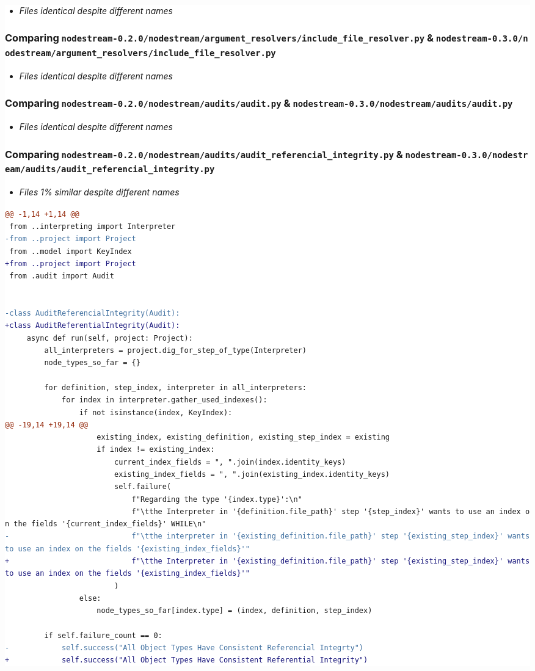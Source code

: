  * *Files identical despite different names*

### Comparing `nodestream-0.2.0/nodestream/argument_resolvers/include_file_resolver.py` & `nodestream-0.3.0/nodestream/argument_resolvers/include_file_resolver.py`

 * *Files identical despite different names*

### Comparing `nodestream-0.2.0/nodestream/audits/audit.py` & `nodestream-0.3.0/nodestream/audits/audit.py`

 * *Files identical despite different names*

### Comparing `nodestream-0.2.0/nodestream/audits/audit_referencial_integrity.py` & `nodestream-0.3.0/nodestream/audits/audit_referencial_integrity.py`

 * *Files 1% similar despite different names*

```diff
@@ -1,14 +1,14 @@
 from ..interpreting import Interpreter
-from ..project import Project
 from ..model import KeyIndex
+from ..project import Project
 from .audit import Audit
 
 
-class AuditReferencialIntegrity(Audit):
+class AuditReferentialIntegrity(Audit):
     async def run(self, project: Project):
         all_interpreters = project.dig_for_step_of_type(Interpreter)
         node_types_so_far = {}
 
         for definition, step_index, interpreter in all_interpreters:
             for index in interpreter.gather_used_indexes():
                 if not isinstance(index, KeyIndex):
@@ -19,14 +19,14 @@
                     existing_index, existing_definition, existing_step_index = existing
                     if index != existing_index:
                         current_index_fields = ", ".join(index.identity_keys)
                         existing_index_fields = ", ".join(existing_index.identity_keys)
                         self.failure(
                             f"Regarding the type '{index.type}':\n"
                             f"\tthe Interpreter in '{definition.file_path}' step '{step_index}' wants to use an index on the fields '{current_index_fields}' WHILE\n"
-                            f"\tthe interpreter in '{existing_definition.file_path}' step '{existing_step_index}' wants to use an index on the fields '{existing_index_fields}'"
+                            f"\tthe Interpreter in '{existing_definition.file_path}' step '{existing_step_index}' wants to use an index on the fields '{existing_index_fields}'"
                         )
                 else:
                     node_types_so_far[index.type] = (index, definition, step_index)
 
         if self.failure_count == 0:
-            self.success("All Object Types Have Consistent Referencial Integrty")
+            self.success("All Object Types Have Consistent Referential Integrity")
```
